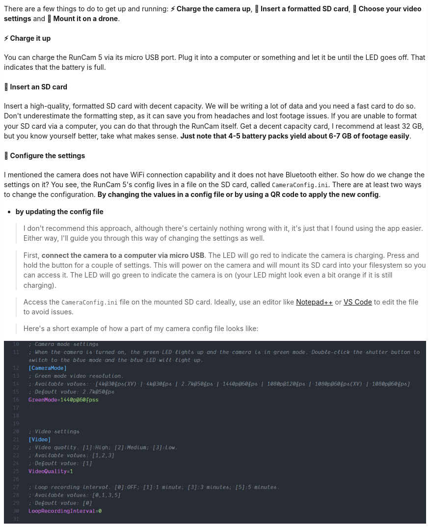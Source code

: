 There are a few things to do to get up and running: **⚡ Charge the camera up**, **📇 Insert a formatted SD card**, **📱 Choose your video settings** and **🏇 Mount it on a drone**.

#### ⚡ Charge it up

You can charge the RunCam 5 via its micro USB port. Plug it into a computer or something and let it be until the LED goes off. That indicates that the battery is full.

#### 📇 Insert an SD card

Insert a high-quality, formatted SD card with decent capacity. We will be writing a lot of data and you need a fast card to do so. Don't underestimate the formatting step, as it can save you from headaches and lost footage issues. If you are unable to format your SD card via a computer, you can do that through the RunCam itself. Get a decent capacity card, I recommend at least 32 GB, but you know yourself better, take what makes sense. **Just note that 4-5 battery packs yield about 6-7 GB of footage easily**.

#### 📱 Configure the settings

I mentioned the camera does not have WiFi connection capability and it does not have Bluetooth either. So how do we change the settings on it? You see, the RunCam 5's config lives in a file on the SD card, called `CameraConfig.ini`. There are at least two ways to change the configuration. **By changing the values in a config file or by using a QR code to apply the new config**.

- **by updating the config file**

> I don't recommend this approach, although there's certainly nothing wrong with it, it's just that I found using the app easier. Either way, I'll guide you through this way of changing the settings as well.

> First, **connect the camera to a computer via micro USB**. The LED will go red to indicate the camera is charging. Press and hold the button for a couple of settings. This will power on the camera and will mount its SD card into your filesystem so you can access it. The LED will go green to indicate the camera is on (your LED might look even a bit orange if it is still charging).

> Access the `CameraConfig.ini` file on the mounted SD card. Ideally, use an editor like [Notepad++][6] or [VS Code][7] to edit the file to avoid issues.

> Here's a short example of how a part of my camera config file looks like:

![RunCam 5 camera config.ini example](runcam-5-16.png)


[0]: Linkslist
[1]: https://bit.ly/runcam--5
[2]: https://www.runcam.com/download/runcam5/RunCam5-Manual-EN.pdf
[3]: https://bit.ly/runcam-split2s
[4]: https://www.youtube.com/channel/UC2gwYMcfb0Oz_fl9W1uTV2Q
[5]: https://bit.ly/runcam5-mount
[6]: https://notepad-plus-plus.org/download/v7.7.1.html
[7]: https://code.visualstudio.com/
[8]: https://play.google.com/store/apps/details?id=com.runcam.runcam2
[9]: https://apps.apple.com/us/app/runcam-app/id1015312292
[10]: https://www.youtube.com/user/loraan/videos
[11]: https://github.com/Niek/superview
[12]: https://github.com/Niek/superview/releases